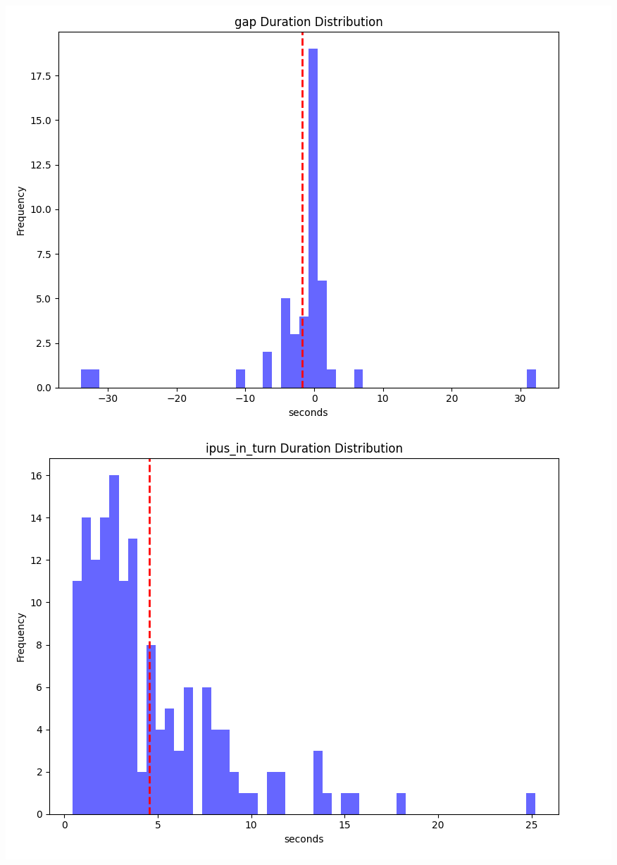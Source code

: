 ![data373 gap duration distribution](graphs/data373/ipu_analysis_gap.png)
![data373 ipus_in_turn duration distribution](graphs/data373/ipu_analysis_ipus_in_turn.png)
